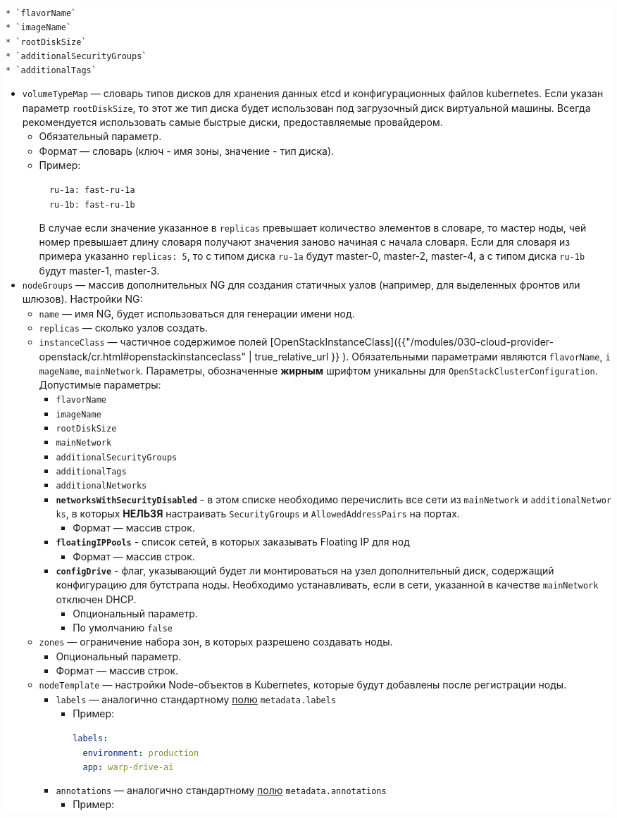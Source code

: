     * `flavorName`
    * `imageName`
    * `rootDiskSize`
    * `additionalSecurityGroups`
    * `additionalTags`
  * `volumeTypeMap` — словарь типов дисков для хранения данных etcd и конфигурационных файлов kubernetes. Если указан параметр `rootDiskSize`, то этот же тип диска будет использован под загрузочный диск виртуальной машины. Всегда рекомендуется использовать самые быстрые диски, предоставляемые провайдером.
    * Обязательный параметр.
    * Формат — словарь (ключ - имя зоны, значение - тип диска).
    * Пример:
      ```
        ru-1a: fast-ru-1a
        ru-1b: fast-ru-1b
      ```
      В случае если значение указанное в `replicas` превышает количество элементов в словаре, то мастер ноды, чей номер превышает
      длину словаря получают значения заново начиная с начала словаря. Если для словаря из примера указанно `replicas: 5`, то с типом
      диска `ru-1a` будут master-0, master-2, master-4, а с типом диска `ru-1b` будут master-1, master-3.
* `nodeGroups` — массив дополнительных NG для создания статичных узлов (например, для выделенных фронтов или шлюзов). Настройки NG:
  * `name` — имя NG, будет использоваться для генерации имени нод.
  * `replicas` — сколько узлов создать.
  * `instanceClass` — частичное содержимое полей [OpenStackInstanceClass]({{"/modules/030-cloud-provider-openstack/cr.html#openstackinstanceclass" | true_relative_url }} ). Обязательными параметрами являются `flavorName`, `imageName`, `mainNetwork`. Параметры, обозначенные **жирным** шрифтом уникальны для `OpenStackClusterConfiguration`. Допустимые параметры:
    * `flavorName`
    * `imageName`
    * `rootDiskSize`
    * `mainNetwork`
    * `additionalSecurityGroups`
    * `additionalTags`
    * `additionalNetworks`
    * **`networksWithSecurityDisabled`** - в этом списке необходимо перечислить все сети из `mainNetwork` и `additionalNetworks`, в которых **НЕЛЬЗЯ** настраивать `SecurityGroups` и `AllowedAddressPairs` на портах.
      * Формат — массив строк.
    * **`floatingIPPools`** - список сетей, в которых заказывать Floating IP для нод
      * Формат — массив строк.
    * **`configDrive`** - флаг, указывающий будет ли монтироваться на узел дополнительный диск, содержащий конфигурацию для бутстрапа ноды. Необходимо устанавливать, если в сети, указанной в качестве `mainNetwork` отключен DHCP.
      * Опциональный параметр.
      * По умолчанию `false`
  * `zones` — ограничение набора зон, в которых разрешено создавать ноды.
    * Опциональный параметр.
    * Формат — массив строк.
  * `nodeTemplate` — настройки Node-объектов в Kubernetes, которые будут добавлены после регистрации ноды.
    * `labels` — аналогично стандартному [полю](https://kubernetes.io/docs/reference/generated/kubernetes-api/v1.20/#objectmeta-v1-meta) `metadata.labels`
      * Пример:
        ```yaml
        labels:
          environment: production
          app: warp-drive-ai
        ```
    * `annotations` — аналогично стандартному [полю](https://kubernetes.io/docs/reference/generated/kubernetes-api/v1.20/#objectmeta-v1-meta) `metadata.annotations`
      * Пример:
        ```yaml